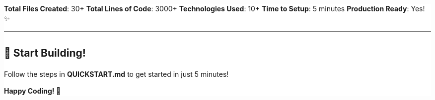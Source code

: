 **Total Files Created**: 30+
**Total Lines of Code**: 3000+
**Technologies Used**: 10+
**Time to Setup**: 5 minutes
**Production Ready**: Yes! ✨

---

## 🚀 Start Building!

Follow the steps in **QUICKSTART.md** to get started in just 5 minutes!

**Happy Coding! 🎉**

